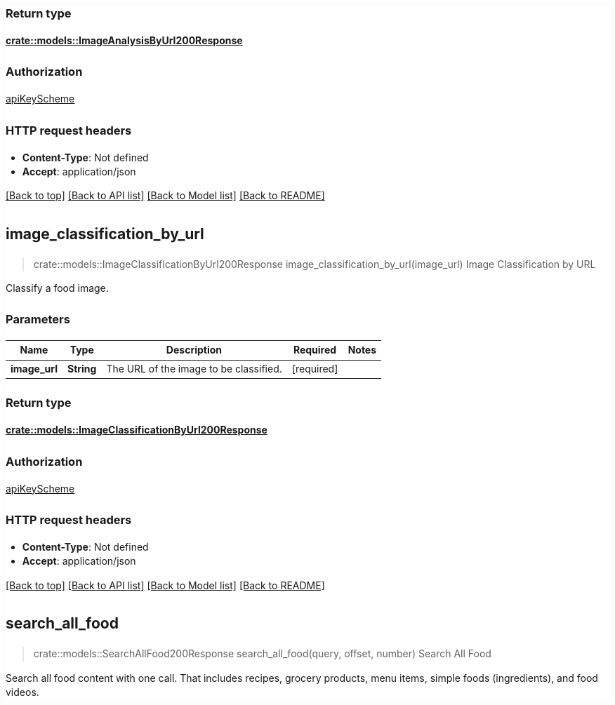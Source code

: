 ### Return type

[**crate::models::ImageAnalysisByUrl200Response**](imageAnalysisByURL_200_response.md)

### Authorization

[apiKeyScheme](../README.md#apiKeyScheme)

### HTTP request headers

- **Content-Type**: Not defined
- **Accept**: application/json

[[Back to top]](#) [[Back to API list]](../README.md#documentation-for-api-endpoints) [[Back to Model list]](../README.md#documentation-for-models) [[Back to README]](../README.md)


## image_classification_by_url

> crate::models::ImageClassificationByUrl200Response image_classification_by_url(image_url)
Image Classification by URL

Classify a food image.

### Parameters


Name | Type | Description  | Required | Notes
------------- | ------------- | ------------- | ------------- | -------------
**image_url** | **String** | The URL of the image to be classified. | [required] |

### Return type

[**crate::models::ImageClassificationByUrl200Response**](imageClassificationByURL_200_response.md)

### Authorization

[apiKeyScheme](../README.md#apiKeyScheme)

### HTTP request headers

- **Content-Type**: Not defined
- **Accept**: application/json

[[Back to top]](#) [[Back to API list]](../README.md#documentation-for-api-endpoints) [[Back to Model list]](../README.md#documentation-for-models) [[Back to README]](../README.md)


## search_all_food

> crate::models::SearchAllFood200Response search_all_food(query, offset, number)
Search All Food

Search all food content with one call. That includes recipes, grocery products, menu items, simple foods (ingredients), and food videos.
